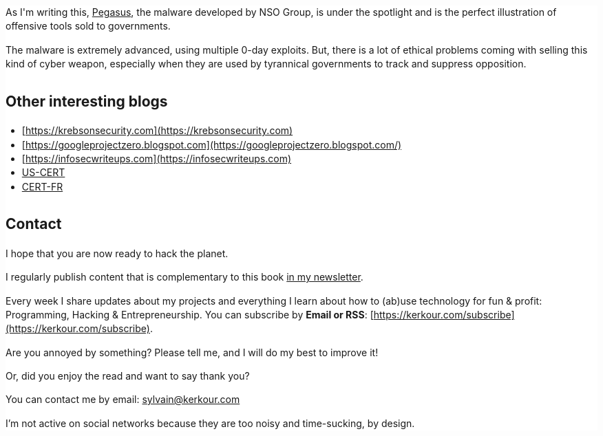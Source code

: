As I'm writing this, [Pegasus](https://en.wikipedia.org/wiki/Pegasus_(spyware)), the malware developed by NSO Group, is under the spotlight and is the perfect illustration of offensive tools sold to governments.

The malware is extremely advanced, using multiple 0-day exploits. But, there is a lot of ethical problems coming with selling this kind of cyber weapon, especially when they are used by tyrannical governments to track and suppress opposition.


## Other interesting blogs

* [https://krebsonsecurity.com](https://krebsonsecurity.com)
* [https://googleprojectzero.blogspot.com](https://googleprojectzero.blogspot.com/)
* [https://infosecwriteups.com](https://infosecwriteups.com)
* [US-CERT](https://twitter.com/USCERT_gov)
* [CERT-FR](https://twitter.com/CERT_FR)



## Contact

I hope that you are now ready to hack the planet.

I regularly publish content that is complementary to this book [in my newsletter](https://kerkour.com/subscribe).

Every week I share updates about my projects and everything I learn about how to (ab)use technology for fun & profit: Programming, Hacking & Entrepreneurship. You can subscribe by **Email or RSS**: [https://kerkour.com/subscribe](https://kerkour.com/subscribe).

Are you annoyed by something? Please tell me, and I will do my best to improve it!

Or, did you enjoy the read and want to say thank you?

You can contact me by email: sylvain@kerkour.com

I’m not active on social networks because they are too noisy and time-sucking, by design.
